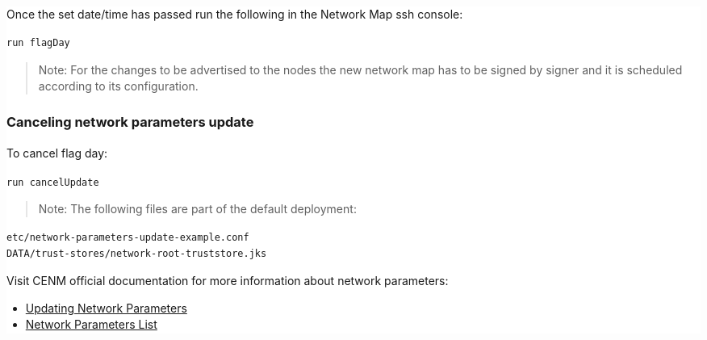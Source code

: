 Once the set date/time has passed run the following in the Network Map ssh console:

```bash
run flagDay
```

> Note: For the changes to be advertised to the nodes the new network map has to be signed by signer and it is scheduled according to its configuration.

### Canceling network parameters update

To cancel flag day:

```bash
run cancelUpdate
```

> Note: The following files are part of the default deployment:

```bash
etc/network-parameters-update-example.conf
DATA/trust-stores/network-root-truststore.jks
```

Visit CENM official documentation for more information about network parameters:

- [Updating Network Parameters](./updating-network-parameters.html)
- [Network Parameters List](./config-network-parameters.html)
